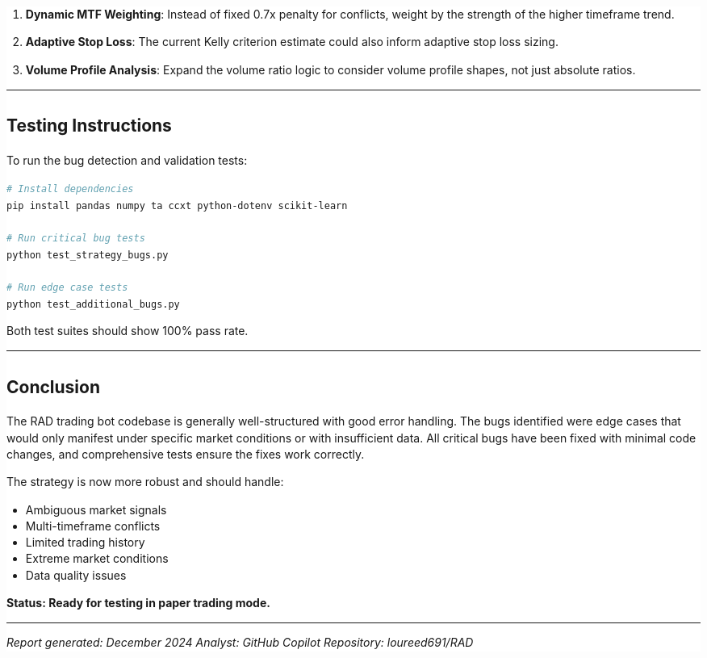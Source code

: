 1. **Dynamic MTF Weighting**: Instead of fixed 0.7x penalty for conflicts, weight by the strength of the higher timeframe trend.

2. **Adaptive Stop Loss**: The current Kelly criterion estimate could also inform adaptive stop loss sizing.

3. **Volume Profile Analysis**: Expand the volume ratio logic to consider volume profile shapes, not just absolute ratios.

---

## Testing Instructions

To run the bug detection and validation tests:

```bash
# Install dependencies
pip install pandas numpy ta ccxt python-dotenv scikit-learn

# Run critical bug tests
python test_strategy_bugs.py

# Run edge case tests
python test_additional_bugs.py
```

Both test suites should show 100% pass rate.

---

## Conclusion

The RAD trading bot codebase is generally well-structured with good error handling. The bugs identified were edge cases that would only manifest under specific market conditions or with insufficient data. All critical bugs have been fixed with minimal code changes, and comprehensive tests ensure the fixes work correctly.

The strategy is now more robust and should handle:
- Ambiguous market signals
- Multi-timeframe conflicts
- Limited trading history
- Extreme market conditions
- Data quality issues

**Status: Ready for testing in paper trading mode.**

---

*Report generated: December 2024*
*Analyst: GitHub Copilot*
*Repository: loureed691/RAD*
